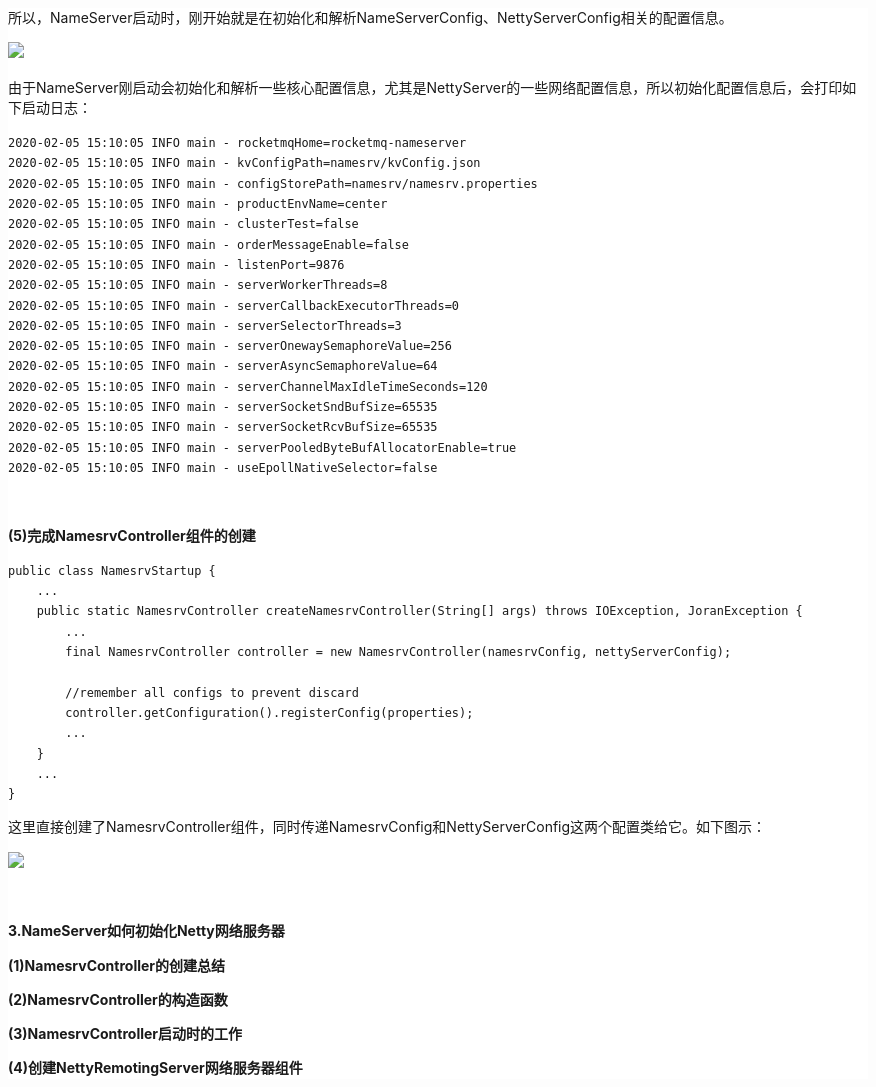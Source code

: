 所以，NameServer启动时，刚开始就是在初始化和解析NameServerConfig、NettyServerConfig相关的配置信息。

![](https://p0-xtjj-private.juejin.cn/tos-cn-i-73owjymdk6/9ec9d9398f804253950c7198dff61770~tplv-73owjymdk6-jj-mark-v1:0:0:0:0:5o6Y6YeR5oqA5pyv56S-5Yy6IEAg5Lic6Ziz6ams55Sf5p625p6E:q75.awebp?policy=eyJ2bSI6MywidWlkIjoiMjA3NDEwNTkxNTY0OTAwMiJ9&rk3s=f64ab15b&x-orig-authkey=f32326d3454f2ac7e96d3d06cdbb035152127018&x-orig-expires=1754009284&x-orig-sign=mdvlyp7UXtF5N48cEh2e3LsqEr0%3D)[]()

由于NameServer刚启动会初始化和解析一些核心配置信息，尤其是NettyServer的一些网络配置信息，所以初始化配置信息后，会打印如下启动日志：

    2020-02-05 15:10:05 INFO main - rocketmqHome=rocketmq-nameserver
    2020-02-05 15:10:05 INFO main - kvConfigPath=namesrv/kvConfig.json
    2020-02-05 15:10:05 INFO main - configStorePath=namesrv/namesrv.properties
    2020-02-05 15:10:05 INFO main - productEnvName=center
    2020-02-05 15:10:05 INFO main - clusterTest=false
    2020-02-05 15:10:05 INFO main - orderMessageEnable=false
    2020-02-05 15:10:05 INFO main - listenPort=9876
    2020-02-05 15:10:05 INFO main - serverWorkerThreads=8
    2020-02-05 15:10:05 INFO main - serverCallbackExecutorThreads=0
    2020-02-05 15:10:05 INFO main - serverSelectorThreads=3
    2020-02-05 15:10:05 INFO main - serverOnewaySemaphoreValue=256
    2020-02-05 15:10:05 INFO main - serverAsyncSemaphoreValue=64
    2020-02-05 15:10:05 INFO main - serverChannelMaxIdleTimeSeconds=120
    2020-02-05 15:10:05 INFO main - serverSocketSndBufSize=65535
    2020-02-05 15:10:05 INFO main - serverSocketRcvBufSize=65535
    2020-02-05 15:10:05 INFO main - serverPooledByteBufAllocatorEnable=true
    2020-02-05 15:10:05 INFO main - useEpollNativeSelector=false

<br>

**(5)完成NamesrvController组件的创建**

    public class NamesrvStartup {
        ...
        public static NamesrvController createNamesrvController(String[] args) throws IOException, JoranException {
            ...
            final NamesrvController controller = new NamesrvController(namesrvConfig, nettyServerConfig);
          
            //remember all configs to prevent discard
            controller.getConfiguration().registerConfig(properties);
            ...
        }
        ...
    }

这里直接创建了NamesrvController组件，同时传递NamesrvConfig和NettyServerConfig这两个配置类给它。如下图示：

![](https://p0-xtjj-private.juejin.cn/tos-cn-i-73owjymdk6/71db27e183bb44338079cce4630f598b~tplv-73owjymdk6-jj-mark-v1:0:0:0:0:5o6Y6YeR5oqA5pyv56S-5Yy6IEAg5Lic6Ziz6ams55Sf5p625p6E:q75.awebp?policy=eyJ2bSI6MywidWlkIjoiMjA3NDEwNTkxNTY0OTAwMiJ9&rk3s=f64ab15b&x-orig-authkey=f32326d3454f2ac7e96d3d06cdbb035152127018&x-orig-expires=1754009284&x-orig-sign=%2B5gFp4mv28ERM1mRU3%2BB%2F5t%2Bd7g%3D)[]()

<br>

**3.NameServer如何初始化Netty网络服务器**

**(1)NamesrvController的创建总结**

**(2)NamesrvController的构造函数**

**(3)NamesrvController启动时的工作**

**(4)创建NettyRemotingServer网络服务器组件**
